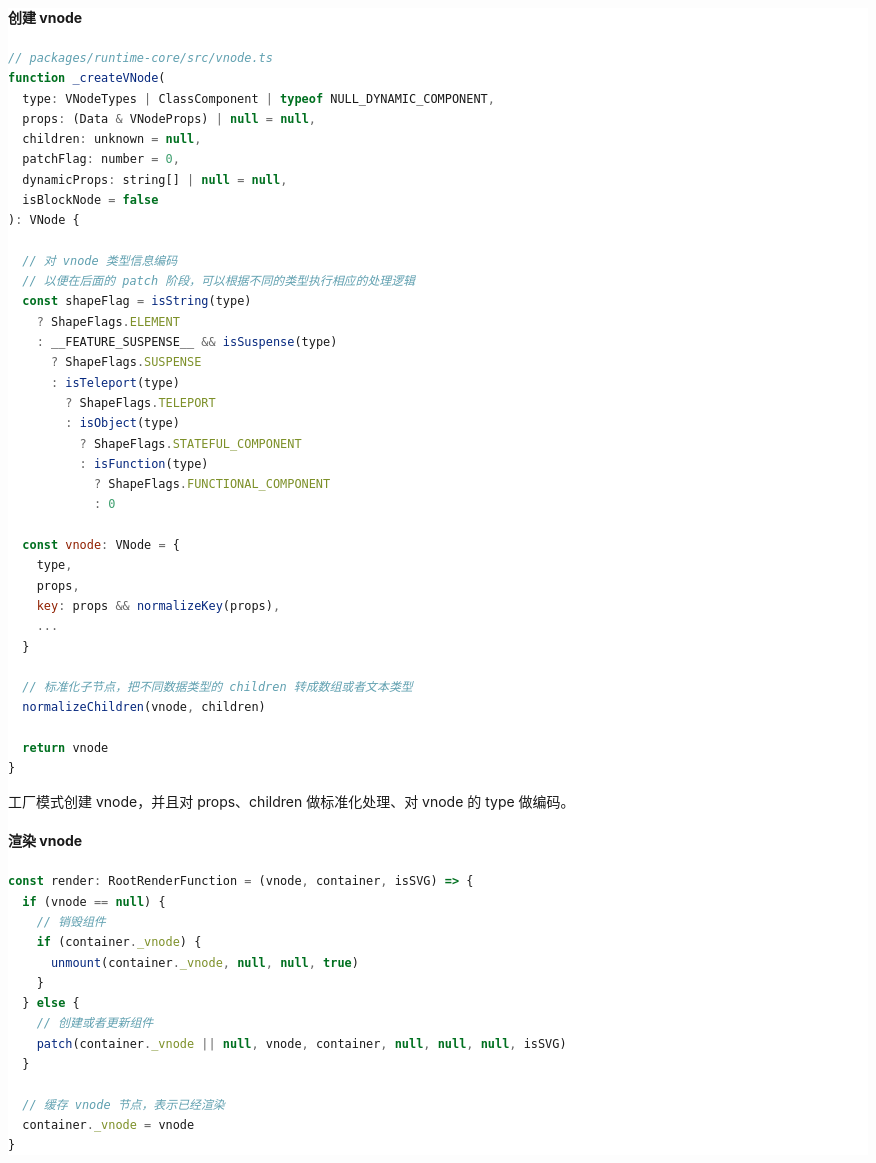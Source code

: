 #### 创建 vnode

```javascript
// packages/runtime-core/src/vnode.ts
function _createVNode(
  type: VNodeTypes | ClassComponent | typeof NULL_DYNAMIC_COMPONENT,
  props: (Data & VNodeProps) | null = null,
  children: unknown = null,
  patchFlag: number = 0,
  dynamicProps: string[] | null = null,
  isBlockNode = false
): VNode {

  // 对 vnode 类型信息编码
  // 以便在后面的 patch 阶段，可以根据不同的类型执行相应的处理逻辑
  const shapeFlag = isString(type)
    ? ShapeFlags.ELEMENT
    : __FEATURE_SUSPENSE__ && isSuspense(type)
      ? ShapeFlags.SUSPENSE
      : isTeleport(type)
        ? ShapeFlags.TELEPORT
        : isObject(type)
          ? ShapeFlags.STATEFUL_COMPONENT
          : isFunction(type)
            ? ShapeFlags.FUNCTIONAL_COMPONENT
            : 0

  const vnode: VNode = {
    type,
    props,
    key: props && normalizeKey(props),
    ...
  }
	
  // 标准化子节点，把不同数据类型的 children 转成数组或者文本类型
  normalizeChildren(vnode, children)

  return vnode
}
```

工厂模式创建 vnode，并且对 props、children 做标准化处理、对 vnode 的 type 做编码。

#### 渲染 vnode

```javascript
const render: RootRenderFunction = (vnode, container, isSVG) => {
  if (vnode == null) {
    // 销毁组件
    if (container._vnode) {
      unmount(container._vnode, null, null, true)
    }
  } else {
    // 创建或者更新组件
    patch(container._vnode || null, vnode, container, null, null, null, isSVG)
  }
  
  // 缓存 vnode 节点，表示已经渲染
  container._vnode = vnode
}
```
